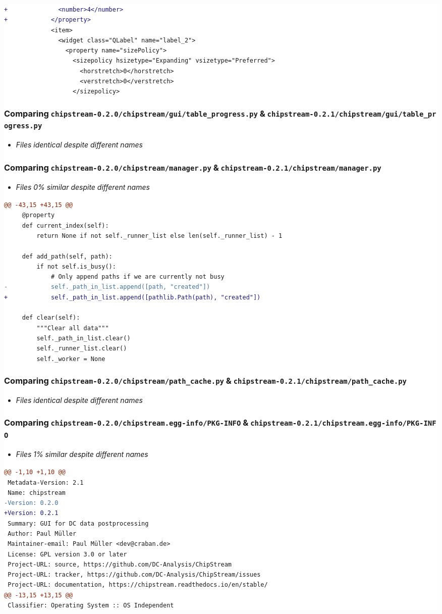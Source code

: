 ```diff
+              <number>4</number>
+            </property>
             <item>
               <widget class="QLabel" name="label_2">
                 <property name="sizePolicy">
                   <sizepolicy hsizetype="Expanding" vsizetype="Preferred">
                     <horstretch>0</horstretch>
                     <verstretch>0</verstretch>
                   </sizepolicy>
```

### Comparing `chipstream-0.2.0/chipstream/gui/table_progress.py` & `chipstream-0.2.1/chipstream/gui/table_progress.py`

 * *Files identical despite different names*

### Comparing `chipstream-0.2.0/chipstream/manager.py` & `chipstream-0.2.1/chipstream/manager.py`

 * *Files 0% similar despite different names*

```diff
@@ -43,15 +43,15 @@
     @property
     def current_index(self):
         return None if not self._runner_list else len(self._runner_list) - 1
 
     def add_path(self, path):
         if not self.is_busy():
             # Only append paths if we are currently not busy
-            self._path_in_list.append([path, "created"])
+            self._path_in_list.append([pathlib.Path(path), "created"])
 
     def clear(self):
         """Clear all data"""
         self._path_in_list.clear()
         self._runner_list.clear()
         self._worker = None
```

### Comparing `chipstream-0.2.0/chipstream/path_cache.py` & `chipstream-0.2.1/chipstream/path_cache.py`

 * *Files identical despite different names*

### Comparing `chipstream-0.2.0/chipstream.egg-info/PKG-INFO` & `chipstream-0.2.1/chipstream.egg-info/PKG-INFO`

 * *Files 1% similar despite different names*

```diff
@@ -1,10 +1,10 @@
 Metadata-Version: 2.1
 Name: chipstream
-Version: 0.2.0
+Version: 0.2.1
 Summary: GUI for DC data postprocessing
 Author: Paul Müller
 Maintainer-email: Paul Müller <dev@craban.de>
 License: GPL version 3.0 or later
 Project-URL: source, https://github.com/DC-Analysis/ChipStream
 Project-URL: tracker, https://github.com/DC-Analysis/ChipStream/issues
 Project-URL: documentation, https://chipstream.readthedocs.io/en/stable/
@@ -13,15 +13,15 @@
 Classifier: Operating System :: OS Independent
```